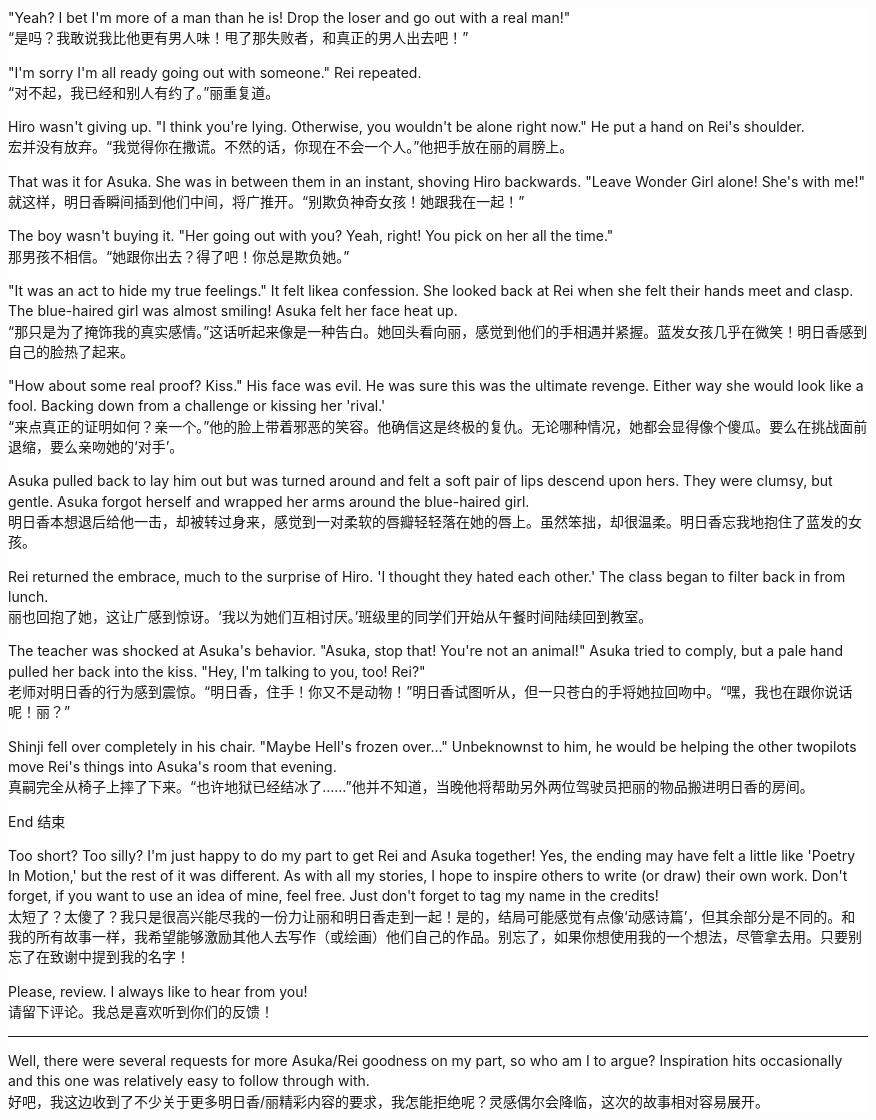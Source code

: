 "Yeah? I bet I'm more of a man than he is! Drop the loser and go out with a real man!"  
“是吗？我敢说我比他更有男人味！甩了那失败者，和真正的男人出去吧！”

"I'm sorry I'm all ready going out with someone." Rei repeated.  
“对不起，我已经和别人有约了。”丽重复道。

Hiro wasn't giving up. "I think you're lying. Otherwise, you wouldn't be alone right now." He put a hand on Rei's shoulder.  
宏并没有放弃。“我觉得你在撒谎。不然的话，你现在不会一个人。”他把手放在丽的肩膀上。

That was it for Asuka. She was in between them in an instant, shoving Hiro backwards. "Leave Wonder Girl alone! She's with me!"  
就这样，明日香瞬间插到他们中间，将广推开。“别欺负神奇女孩！她跟我在一起！”

The boy wasn't buying it. "Her going out with you? Yeah, right! You pick on her all the time."  
那男孩不相信。“她跟你出去？得了吧！你总是欺负她。”

"It was an act to hide my true feelings." It felt likea confession. She looked back at Rei when she felt their hands meet and clasp. The blue-haired girl was almost smiling! Asuka felt her face heat up.  
“那只是为了掩饰我的真实感情。”这话听起来像是一种告白。她回头看向丽，感觉到他们的手相遇并紧握。蓝发女孩几乎在微笑！明日香感到自己的脸热了起来。

"How about some real proof? Kiss." His face was evil. He was sure this was the ultimate revenge. Either way she would look like a fool. Backing down from a challenge or kissing her 'rival.'  
“来点真正的证明如何？亲一个。”他的脸上带着邪恶的笑容。他确信这是终极的复仇。无论哪种情况，她都会显得像个傻瓜。要么在挑战面前退缩，要么亲吻她的‘对手’。

Asuka pulled back to lay him out but was turned around and felt a soft pair of lips descend upon hers. They were clumsy, but gentle. Asuka forgot herself and wrapped her arms around the blue-haired girl.  
明日香本想退后给他一击，却被转过身来，感觉到一对柔软的唇瓣轻轻落在她的唇上。虽然笨拙，却很温柔。明日香忘我地抱住了蓝发的女孩。

Rei returned the embrace, much to the surprise of Hiro. 'I thought they hated each other.' The class began to filter back in from lunch.  
丽也回抱了她，这让广感到惊讶。‘我以为她们互相讨厌。’班级里的同学们开始从午餐时间陆续回到教室。

The teacher was shocked at Asuka's behavior. "Asuka, stop that! You're not an animal!" Asuka tried to comply, but a pale hand pulled her back into the kiss. "Hey, I'm talking to you, too! Rei?"  
老师对明日香的行为感到震惊。“明日香，住手！你又不是动物！”明日香试图听从，但一只苍白的手将她拉回吻中。“嘿，我也在跟你说话呢！丽？”

Shinji fell over completely in his chair. "Maybe Hell's frozen over…" Unbeknownst to him, he would be helping the other twopilots move Rei's things into Asuka's room that evening.  
真嗣完全从椅子上摔了下来。“也许地狱已经结冰了……”他并不知道，当晚他将帮助另外两位驾驶员把丽的物品搬进明日香的房间。

End 结束

Too short? Too silly? I'm just happy to do my part to get Rei and Asuka together! Yes, the ending may have felt a little like 'Poetry In Motion,' but the rest of it was different. As with all my stories, I hope to inspire others to write (or draw) their own work. Don't forget, if you want to use an idea of mine, feel free. Just don't forget to tag my name in the credits!  
太短了？太傻了？我只是很高兴能尽我的一份力让丽和明日香走到一起！是的，结局可能感觉有点像‘动感诗篇’，但其余部分是不同的。和我的所有故事一样，我希望能够激励其他人去写作（或绘画）他们自己的作品。别忘了，如果你想使用我的一个想法，尽管拿去用。只要别忘了在致谢中提到我的名字！

Please, review. I always like to hear from you!  
请留下评论。我总是喜欢听到你们的反馈！

---
Well, there were several requests for more Asuka/Rei goodness on my part, so who am I to argue? Inspiration hits occasionally and this one was relatively easy to follow through with.  
好吧，我这边收到了不少关于更多明日香/丽精彩内容的要求，我怎能拒绝呢？灵感偶尔会降临，这次的故事相对容易展开。
